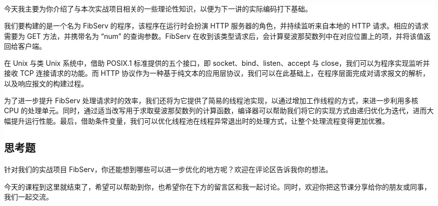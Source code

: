 今天我主要为你介绍了与本次实战项目相关的一些理论性知识，以便为下一讲的实际编码打下基础。

我们要构建的是一个名为 FibServ 的程序，该程序在运行时会扮演 HTTP 服务器的角色，并持续监听来自本地的 HTTP 请求。相应的请求需要为 GET 方法，并携带名为 “num” 的查询参数。FibServ 在收到该类型请求后，会计算斐波那契数列中在对应位置上的项，并将该值返回给客户端。

在 Unix 与类 Unix 系统中，借助 POSIX.1 标准提供的五个接口，即 socket、bind、listen、accept 与 close，我们可以为程序实现监听并接收 TCP 连接请求的功能。而 HTTP 协议作为一种基于纯文本的应用层协议，我们可以在此基础上，在程序层面完成对请求报文的解析，以及响应报文的构建过程。

为了进一步提升 FibServ 处理请求时的效率，我们还将为它提供了简易的线程池实现，以通过增加工作线程的方式，来进一步利用多核 CPU 的处理单元。同时，通过适当改写用于求取斐波那契数列的计算函数，编译器可以帮助我们将它的实现方式由递归优化为迭代，进而大幅提升运行性能。最后，借助条件变量，我们可以优化线程池在线程异常退出时的处理方式，让整个处理流程变得更加优雅。

## 思考题

针对我们的实战项目 FibServ，你还能想到哪些可以进一步优化的地方呢？欢迎在评论区告诉我你的想法。

今天的课程到这里就结束了，希望可以帮助到你，也希望你在下方的留言区和我一起讨论。同时，欢迎你把这节课分享给你的朋友或同事，我们一起交流。

